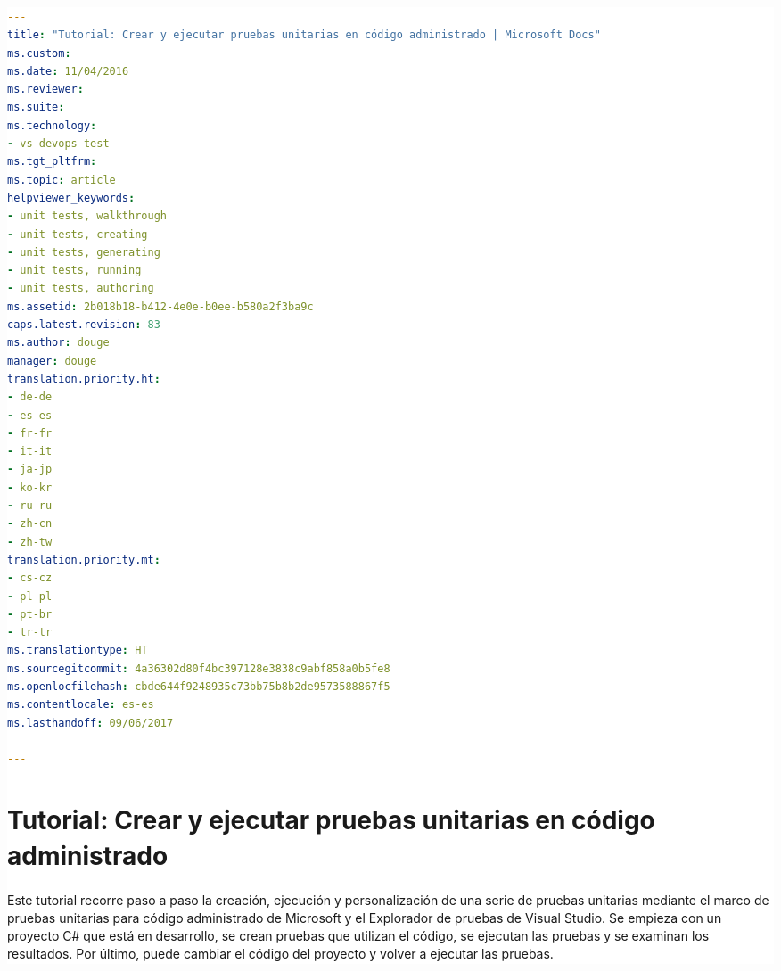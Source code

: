 ```yaml
---
title: "Tutorial: Crear y ejecutar pruebas unitarias en código administrado | Microsoft Docs"
ms.custom: 
ms.date: 11/04/2016
ms.reviewer: 
ms.suite: 
ms.technology:
- vs-devops-test
ms.tgt_pltfrm: 
ms.topic: article
helpviewer_keywords:
- unit tests, walkthrough
- unit tests, creating
- unit tests, generating
- unit tests, running
- unit tests, authoring
ms.assetid: 2b018b18-b412-4e0e-b0ee-b580a2f3ba9c
caps.latest.revision: 83
ms.author: douge
manager: douge
translation.priority.ht:
- de-de
- es-es
- fr-fr
- it-it
- ja-jp
- ko-kr
- ru-ru
- zh-cn
- zh-tw
translation.priority.mt:
- cs-cz
- pl-pl
- pt-br
- tr-tr
ms.translationtype: HT
ms.sourcegitcommit: 4a36302d80f4bc397128e3838c9abf858a0b5fe8
ms.openlocfilehash: cbde644f9248935c73bb75b8b2de9573588867f5
ms.contentlocale: es-es
ms.lasthandoff: 09/06/2017

---
```

# <a name="walkthrough-creating-and-running-unit-tests-for-managed-code"></a>Tutorial: Crear y ejecutar pruebas unitarias en código administrado
Este tutorial recorre paso a paso la creación, ejecución y personalización de una serie de pruebas unitarias mediante el marco de pruebas unitarias para código administrado de Microsoft y el Explorador de pruebas de Visual Studio. Se empieza con un proyecto C# que está en desarrollo, se crean pruebas que utilizan el código, se ejecutan las pruebas y se examinan los resultados. Por último, puede cambiar el código del proyecto y volver a ejecutar las pruebas.  
  